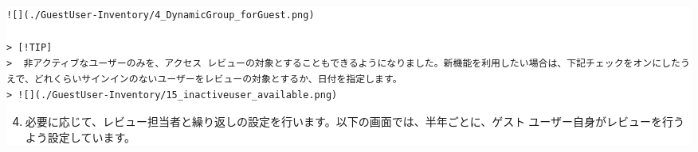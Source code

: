    ![](./GuestUser-Inventory/4_DynamicGroup_forGuest.png)

    > [!TIP]  
    >  非アクティブなユーザーのみを、アクセス レビューの対象とすることもできるようになりました。新機能を利用したい場合は、下記チェックをオンにしたうえで、どれくらいサインインのないユーザーをレビューの対象とするか、日付を指定します。
    > ![](./GuestUser-Inventory/15_inactiveuser_available.png)

4. 必要に応じて、レビュー担当者と繰り返しの設定を行います。以下の画面では、半年ごとに、ゲスト ユーザー自身がレビューを行うよう設定しています。
